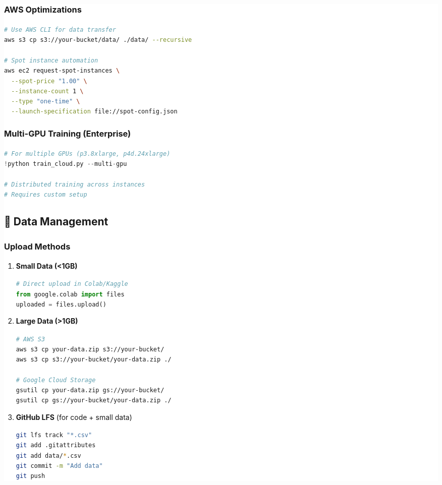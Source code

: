### AWS Optimizations
```bash
# Use AWS CLI for data transfer
aws s3 cp s3://your-bucket/data/ ./data/ --recursive

# Spot instance automation
aws ec2 request-spot-instances \
  --spot-price "1.00" \
  --instance-count 1 \
  --type "one-time" \
  --launch-specification file://spot-config.json
```

### Multi-GPU Training (Enterprise)
```python
# For multiple GPUs (p3.8xlarge, p4d.24xlarge)
!python train_cloud.py --multi-gpu

# Distributed training across instances
# Requires custom setup
```

## 📁 Data Management

### Upload Methods

1. **Small Data (<1GB)**
   ```python
   # Direct upload in Colab/Kaggle
   from google.colab import files
   uploaded = files.upload()
   ```

2. **Large Data (>1GB)**
   ```bash
   # AWS S3
   aws s3 cp your-data.zip s3://your-bucket/
   aws s3 cp s3://your-bucket/your-data.zip ./
   
   # Google Cloud Storage
   gsutil cp your-data.zip gs://your-bucket/
   gsutil cp gs://your-bucket/your-data.zip ./
   ```

3. **GitHub LFS** (for code + small data)
   ```bash
   git lfs track "*.csv"
   git add .gitattributes
   git add data/*.csv
   git commit -m "Add data"
   git push
   ```

